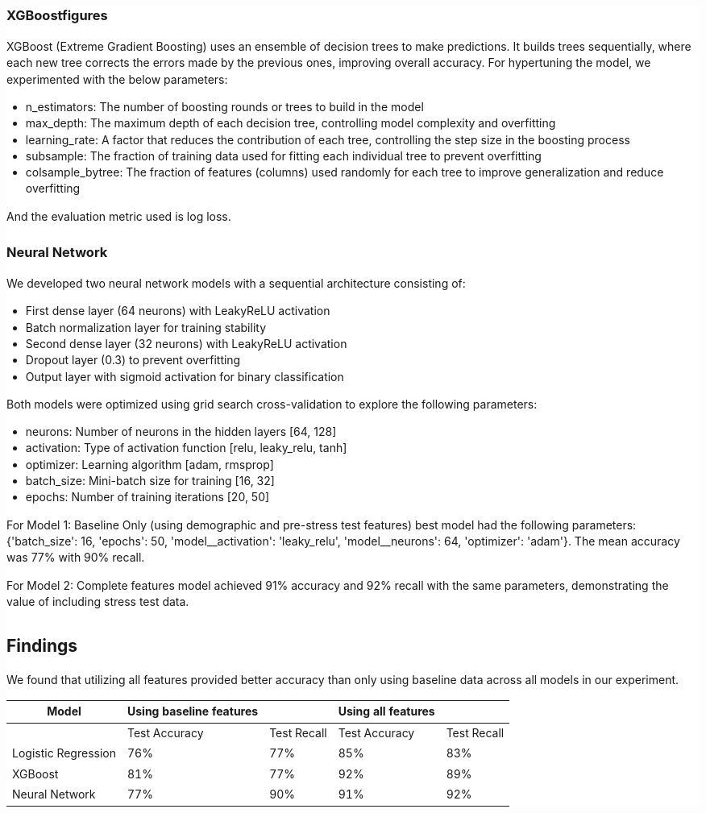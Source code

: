 ### XGBoostfigures

XGBoost (Extreme Gradient Boosting) uses an ensemble of decision trees to make predictions. It builds trees sequentially, where each new tree corrects the errors made by the previous ones, improving overall accuracy. For hypertuning the model, we experimented with the below parameters:

- n_estimators: The number of boosting rounds or trees to build in the model
- max_depth: The maximum depth of each decision tree, controlling model complexity and overfitting
- learning_rate: A factor that reduces the contribution of each tree, controlling the step size in the boosting process
- subsample: The fraction of training data used for fitting each individual tree to prevent overfitting
- colsample_bytree: The fraction of features (columns) used randomly for each tree to improve generalization and reduce overfitting

And the evaluation metric used is log loss.

### Neural Network

We developed two neural network models with a sequential architecture consisting of:

- First dense layer (64 neurons) with LeakyReLU activation
- Batch normalization layer for training stability
- Second dense layer (32 neurons) with LeakyReLU activation
- Dropout layer (0.3) to prevent overfitting
- Output layer with sigmoid activation for binary classification

Both models were optimized using grid search cross-validation to explore the following parameters:

- neurons: Number of neurons in the hidden layers [64, 128]
- activation: Type of activation function [relu, leaky_relu, tanh]
- optimizer: Learning algorithm [adam, rmsprop]
- batch_size: Mini-batch size for training [16, 32]
- epochs: Number of training iterations [20, 50]

For Model 1: Baseline Only (using demographic and pre-stress test features) best model had the following parameters: {'batch_size': 16, 'epochs': 50, 'model__activation': 'leaky_relu', 'model__neurons': 64, 'optimizer': 'adam'}. The mean accuracy was 77% with 90% recall.

For Model 2: Complete features model achieved 91% accuracy and 92% recall with the same parameters, demonstrating the value of including stress test data.

## Findings

We found that utilizing all features provided better accuracy than only using baseline data across all models in our experiment.

| Model | Using baseline features |  | Using all features |  |
|-------|------------------------|--|-------------------|--|
| | Test Accuracy | Test Recall | Test Accuracy | Test Recall |
| Logistic Regression | 76% | 77% | 85% | 83% |
| XGBoost | 81% | 77% | 92% | 89% |
| Neural Network | 77% | 90% | 91% | 92% |

